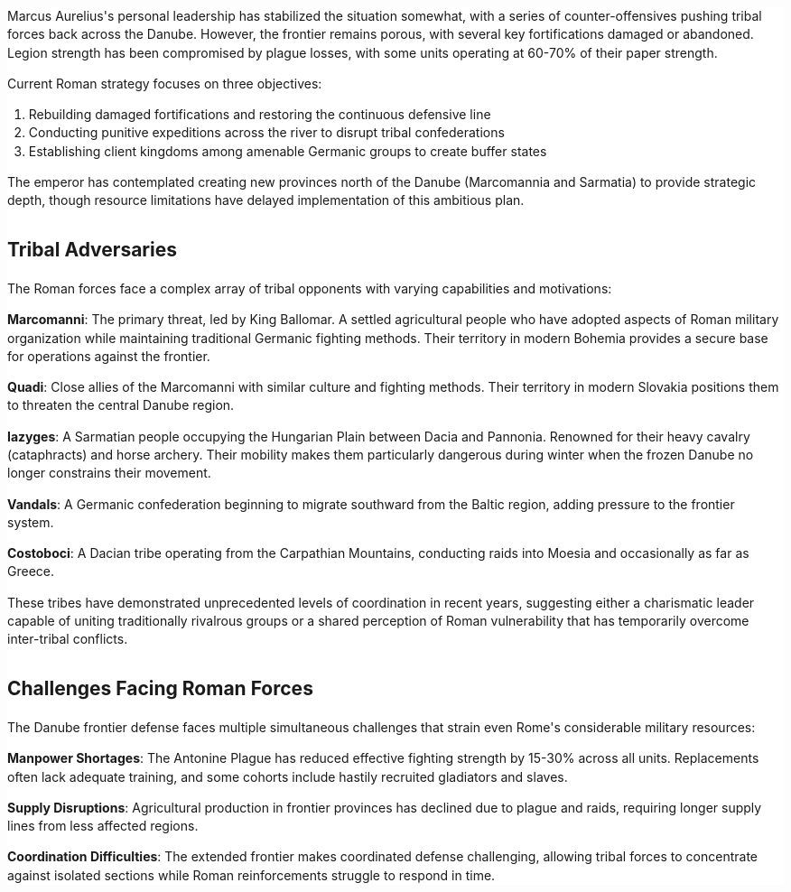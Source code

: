 Marcus Aurelius's personal leadership has stabilized the situation somewhat, with a series of counter-offensives pushing tribal forces back across the Danube. However, the frontier remains porous, with several key fortifications damaged or abandoned. Legion strength has been compromised by plague losses, with some units operating at 60-70% of their paper strength.

Current Roman strategy focuses on three objectives:
1. Rebuilding damaged fortifications and restoring the continuous defensive line
2. Conducting punitive expeditions across the river to disrupt tribal confederations
3. Establishing client kingdoms among amenable Germanic groups to create buffer states

The emperor has contemplated creating new provinces north of the Danube (Marcomannia and Sarmatia) to provide strategic depth, though resource limitations have delayed implementation of this ambitious plan.

## Tribal Adversaries

The Roman forces face a complex array of tribal opponents with varying capabilities and motivations:

**Marcomanni**: The primary threat, led by King Ballomar. A settled agricultural people who have adopted aspects of Roman military organization while maintaining traditional Germanic fighting methods. Their territory in modern Bohemia provides a secure base for operations against the frontier.

**Quadi**: Close allies of the Marcomanni with similar culture and fighting methods. Their territory in modern Slovakia positions them to threaten the central Danube region.

**Iazyges**: A Sarmatian people occupying the Hungarian Plain between Dacia and Pannonia. Renowned for their heavy cavalry (cataphracts) and horse archery. Their mobility makes them particularly dangerous during winter when the frozen Danube no longer constrains their movement.

**Vandals**: A Germanic confederation beginning to migrate southward from the Baltic region, adding pressure to the frontier system.

**Costoboci**: A Dacian tribe operating from the Carpathian Mountains, conducting raids into Moesia and occasionally as far as Greece.

These tribes have demonstrated unprecedented levels of coordination in recent years, suggesting either a charismatic leader capable of uniting traditionally rivalrous groups or a shared perception of Roman vulnerability that has temporarily overcome inter-tribal conflicts.

## Challenges Facing Roman Forces

The Danube frontier defense faces multiple simultaneous challenges that strain even Rome's considerable military resources:

**Manpower Shortages**: The Antonine Plague has reduced effective fighting strength by 15-30% across all units. Replacements often lack adequate training, and some cohorts include hastily recruited gladiators and slaves.

**Supply Disruptions**: Agricultural production in frontier provinces has declined due to plague and raids, requiring longer supply lines from less affected regions.

**Coordination Difficulties**: The extended frontier makes coordinated defense challenging, allowing tribal forces to concentrate against isolated sections while Roman reinforcements struggle to respond in time.
